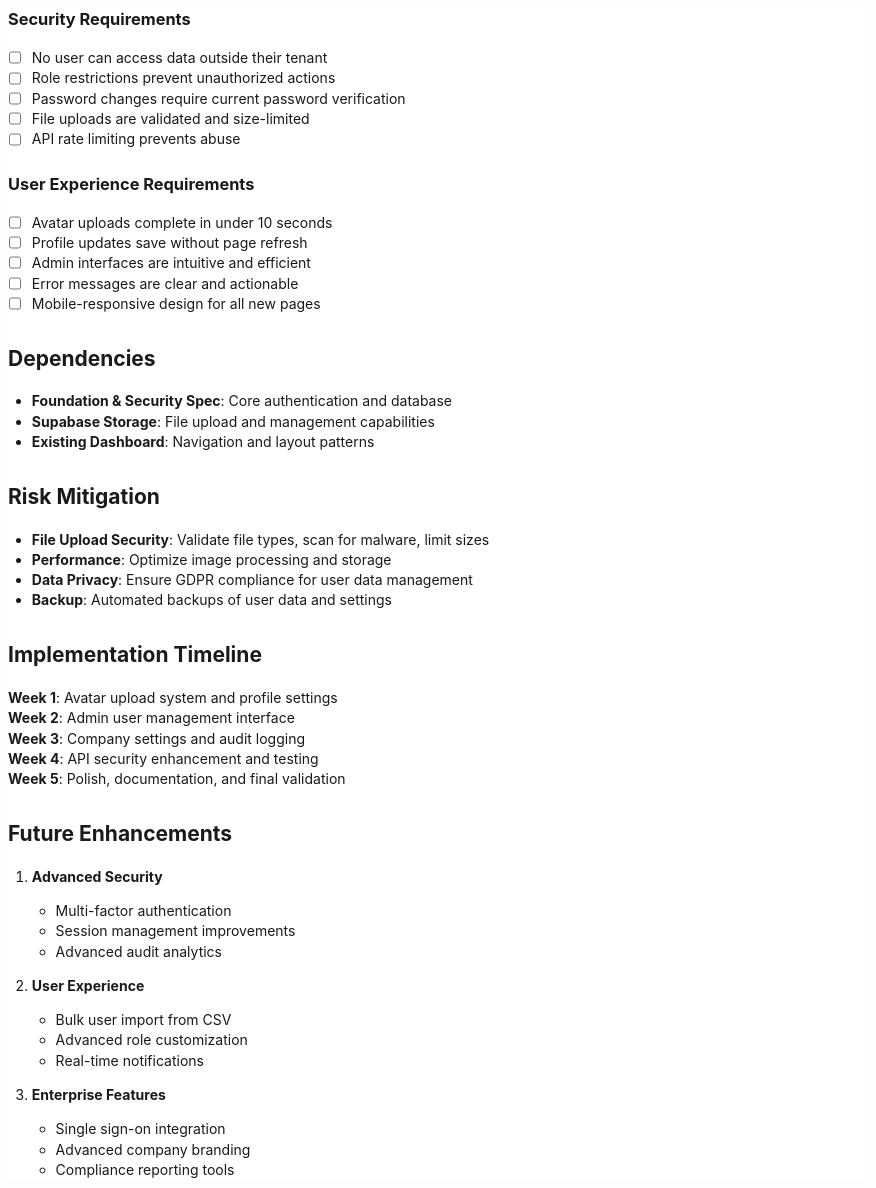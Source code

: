 ### Security Requirements
- [ ] No user can access data outside their tenant
- [ ] Role restrictions prevent unauthorized actions
- [ ] Password changes require current password verification
- [ ] File uploads are validated and size-limited
- [ ] API rate limiting prevents abuse

### User Experience Requirements
- [ ] Avatar uploads complete in under 10 seconds
- [ ] Profile updates save without page refresh
- [ ] Admin interfaces are intuitive and efficient
- [ ] Error messages are clear and actionable
- [ ] Mobile-responsive design for all new pages

## Dependencies

- **Foundation & Security Spec**: Core authentication and database
- **Supabase Storage**: File upload and management capabilities
- **Existing Dashboard**: Navigation and layout patterns

## Risk Mitigation

- **File Upload Security**: Validate file types, scan for malware, limit sizes
- **Performance**: Optimize image processing and storage
- **Data Privacy**: Ensure GDPR compliance for user data management
- **Backup**: Automated backups of user data and settings

## Implementation Timeline

**Week 1**: Avatar upload system and profile settings  
**Week 2**: Admin user management interface  
**Week 3**: Company settings and audit logging  
**Week 4**: API security enhancement and testing  
**Week 5**: Polish, documentation, and final validation

## Future Enhancements

1. **Advanced Security**
   - Multi-factor authentication
   - Session management improvements
   - Advanced audit analytics

2. **User Experience**
   - Bulk user import from CSV
   - Advanced role customization
   - Real-time notifications

3. **Enterprise Features**
   - Single sign-on integration
   - Advanced company branding
   - Compliance reporting tools
